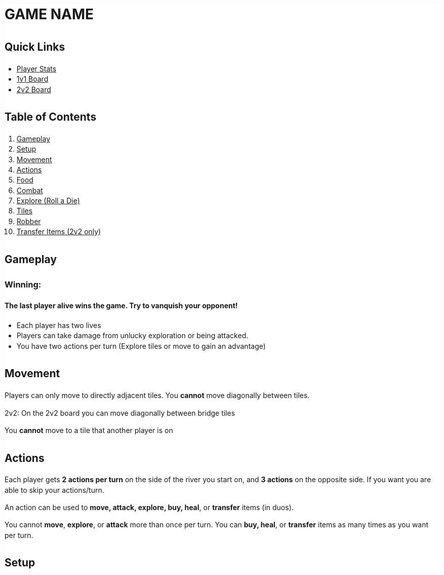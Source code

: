 # GAME NAME

## Quick Links
- [Player Stats](https://docs.google.com/document/d/19gz7mYW-GLeeJPnchrY0AXrsN-mkd1T1ShKmFR11ft0/edit?usp=sharing)
- [1v1 Board](https://docs.google.com/drawings/d/1sP9O-cH42lLfUjTe3G0OExr\_oXQudn01vqAuH2pFcM4/edit?usp=sharing)
- [2v2 Board](https://docs.google.com/drawings/d/1YKcvGW7RqF4KBzD5i14FNrnfvYXStyTmgjRQVHrq8Bc/edit)

## Table of Contents
1. [Gameplay](#gameplay)
2. [Setup](#setup)
3. [Movement](#movement)
4. [Actions](#actions)
5. [Food](#food)
6. [Combat](#combat)
7. [Explore (Roll a Die)](#explore-roll-a-die)
8. [Tiles](#tiles)
9. [Robber](#robber)
10. [Transfer Items (2v2 only)](#transfer-items-2v2-only)

## Gameplay

### Winning: 
#### The last player alive wins the game. Try to vanquish your opponent\!
- Each player has two lives
- Players can take damage from unlucky exploration or being attacked. 
- You have two actions per turn (Explore tiles or move to gain an advantage)

## Movement

Players can only move to directly adjacent tiles. You **cannot** move diagonally between tiles. 

2v2: On the 2v2 board you can move diagonally between bridge tiles

You **cannot** move to a tile that another player is on

## Actions

Each player gets **2 actions per turn** on the side of the river you start on, and **3 actions** on the opposite side. If you want you are able to skip your actions/turn. 

An action can be used to **move, attack, explore, buy, heal**, or **transfer** items (in duos). 

You cannot **move**, **explore**, or **attack** more than once per turn. You can **buy, heal**, or **transfer** items as many times as you want per turn.

## Setup
